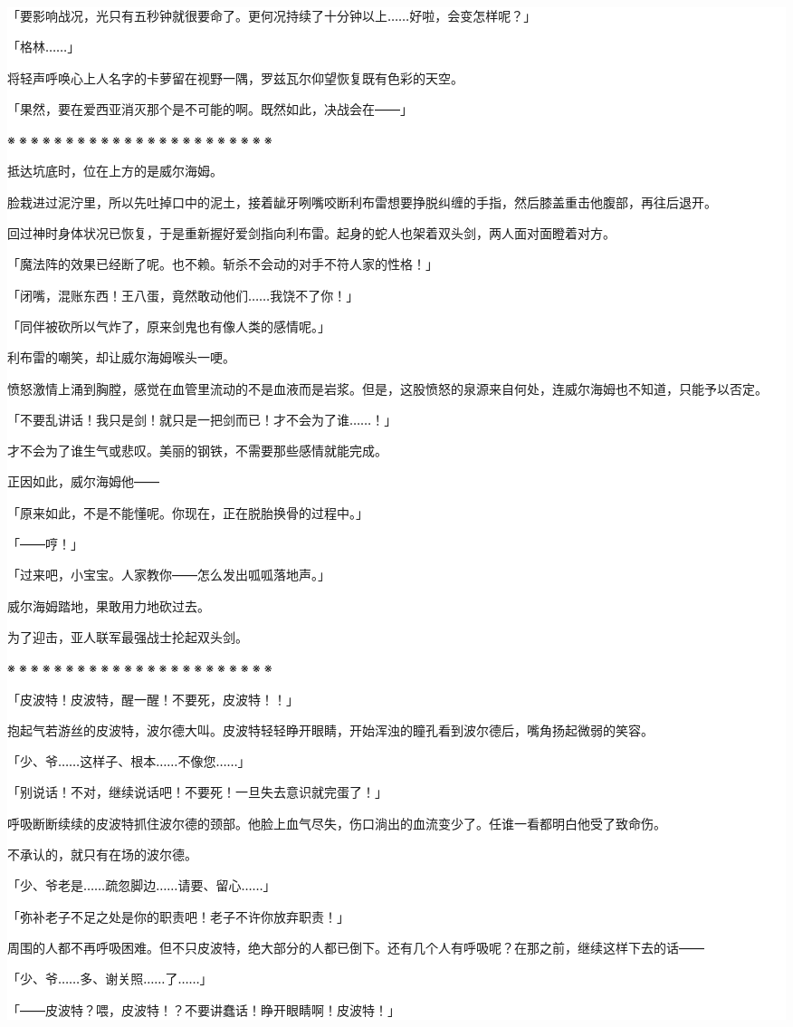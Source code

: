 「要影响战况，光只有五秒钟就很要命了。更何况持续了十分钟以上……好啦，会变怎样呢？」

「格林……」

将轻声呼唤心上人名字的卡萝留在视野一隅，罗兹瓦尔仰望恢复既有色彩的天空。

「果然，要在爱西亚消灭那个是不可能的啊。既然如此，决战会在——」

※ ※ ※ ※ ※ ※ ※ ※ ※ ※ ※ ※ ※ ※ ※ ※ ※ ※ ※ ※ ※ ※ ※

抵达坑底时，位在上方的是威尔海姆。

脸栽进过泥泞里，所以先吐掉口中的泥土，接着龇牙咧嘴咬断利布雷想要挣脱纠缠的手指，然后膝盖重击他腹部，再往后退开。

回过神时身体状况已恢复，于是重新握好爱剑指向利布雷。起身的蛇人也架着双头剑，两人面对面瞪着对方。

「魔法阵的效果已经断了呢。也不赖。斩杀不会动的对手不符人家的性格！」

「闭嘴，混账东西！王八蛋，竟然敢动他们……我饶不了你！」

「同伴被砍所以气炸了，原来剑鬼也有像人类的感情呢。」

利布雷的嘲笑，却让威尔海姆喉头一哽。

愤怒激情上涌到胸膛，感觉在血管里流动的不是血液而是岩浆。但是，这股愤怒的泉源来自何处，连威尔海姆也不知道，只能予以否定。

「不要乱讲话！我只是剑！就只是一把剑而已！才不会为了谁……！」

才不会为了谁生气或悲叹。美丽的钢铁，不需要那些感情就能完成。

正因如此，威尔海姆他——

「原来如此，不是不能懂呢。你现在，正在脱胎换骨的过程中。」

「——哼！」

「过来吧，小宝宝。人家教你——怎么发出呱呱落地声。」

威尔海姆踏地，果敢用力地砍过去。

为了迎击，亚人联军最强战士抡起双头剑。

※ ※ ※ ※ ※ ※ ※ ※ ※ ※ ※ ※ ※ ※ ※ ※ ※ ※ ※ ※ ※ ※ ※

「皮波特！皮波特，醒一醒！不要死，皮波特！！」

抱起气若游丝的皮波特，波尔德大叫。皮波特轻轻睁开眼睛，开始浑浊的瞳孔看到波尔德后，嘴角扬起微弱的笑容。

「少、爷……这样子、根本……不像您……」

「别说话！不对，继续说话吧！不要死！一旦失去意识就完蛋了！」

呼吸断断续续的皮波特抓住波尔德的颈部。他脸上血气尽失，伤口淌出的血流变少了。任谁一看都明白他受了致命伤。

不承认的，就只有在场的波尔德。

「少、爷老是……疏忽脚边……请要、留心……」

「弥补老子不足之处是你的职责吧！老子不许你放弃职责！」

周围的人都不再呼吸困难。但不只皮波特，绝大部分的人都已倒下。还有几个人有呼吸呢？在那之前，继续这样下去的话——

「少、爷……多、谢关照……了……」

「——皮波特？喂，皮波特！？不要讲蠢话！睁开眼睛啊！皮波特！」
